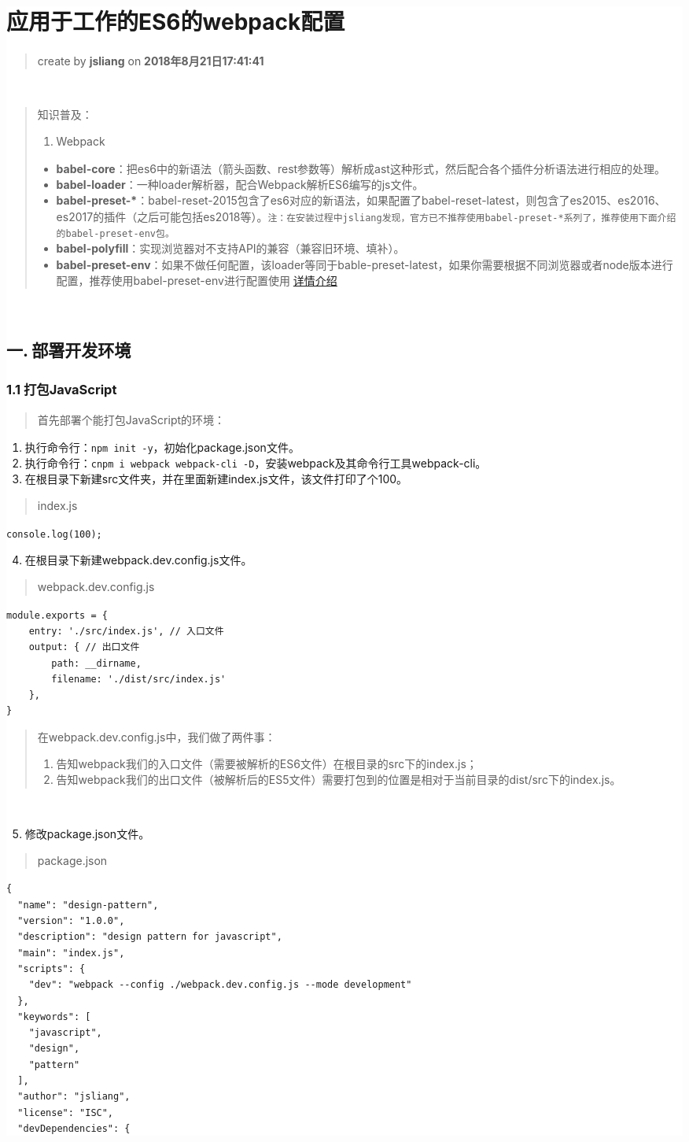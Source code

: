 # 应用于工作的ES6的webpack配置
> create by **jsliang** on **2018年8月21日17:41:41**  

<br>

> 知识普及：  
> 1. Webpack
> * **babel-core**：把es6中的新语法（箭头函数、rest参数等）解析成ast这种形式，然后配合各个插件分析语法进行相应的处理。
> * **babel-loader**：一种loader解析器，配合Webpack解析ES6编写的js文件。
> * **babel-preset-\***：babel-reset-2015包含了es6对应的新语法，如果配置了babel-reset-latest，则包含了es2015、es2016、es2017的插件（之后可能包括es2018等）。`注：在安装过程中jsliang发现，官方已不推荐使用babel-preset-*系列了，推荐使用下面介绍的babel-preset-env包。`
> * **babel-polyfill**：实现浏览器对不支持API的兼容（兼容旧环境、填补）。
> * **babel-preset-env**：如果不做任何配置，该loader等同于bable-preset-latest，如果你需要根据不同浏览器或者node版本进行配置，推荐使用babel-preset-env进行配置使用 [详情介绍](https://segmentfault.com/a/1190000011639765)

<br>

## 一. 部署开发环境

### 1.1 打包JavaScript
> 首先部署个能打包JavaScript的环境：
1. 执行命令行：`npm init -y`，初始化package.json文件。
2. 执行命令行：`cnpm i webpack webpack-cli -D`，安装webpack及其命令行工具webpack-cli。
3. 在根目录下新建src文件夹，并在里面新建index.js文件，该文件打印了个100。
> index.js
```
console.log(100);
```
4. 在根目录下新建webpack.dev.config.js文件。
> webpack.dev.config.js
```
module.exports = {
    entry: './src/index.js', // 入口文件
    output: { // 出口文件
        path: __dirname,
        filename: './dist/src/index.js'
    },
}
```
> 在webpack.dev.config.js中，我们做了两件事：
> 1. 告知webpack我们的入口文件（需要被解析的ES6文件）在根目录的src下的index.js； 
> 2. 告知webpack我们的出口文件（被解析后的ES5文件）需要打包到的位置是相对于当前目录的dist/src下的index.js。

<br>

5. 修改package.json文件。
> package.json
```
{
  "name": "design-pattern",
  "version": "1.0.0",
  "description": "design pattern for javascript",
  "main": "index.js",
  "scripts": {
    "dev": "webpack --config ./webpack.dev.config.js --mode development"
  },
  "keywords": [
    "javascript",
    "design",
    "pattern"
  ],
  "author": "jsliang",
  "license": "ISC",
  "devDependencies": {
```